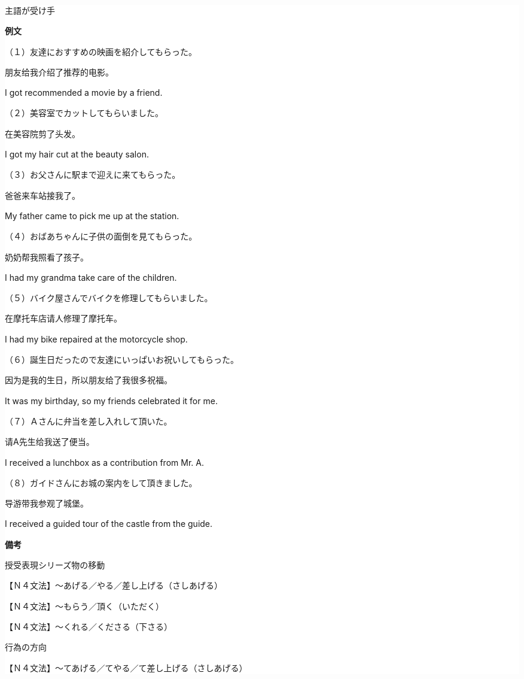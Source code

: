 主語が受け手

**例文**

（１）友達におすすめの映画を紹介してもらった。

朋友给我介绍了推荐的电影。

I got recommended a movie by a friend.

（２）美容室でカットしてもらいました。

在美容院剪了头发。

I got my hair cut at the beauty salon.

（３）お父さんに駅まで迎えに来てもらった。

爸爸来车站接我了。

My father came to pick me up at the station.

（４）おばあちゃんに子供の面倒を見てもらった。

奶奶帮我照看了孩子。

I had my grandma take care of the children.

（５）バイク屋さんでバイクを修理してもらいました。

在摩托车店请人修理了摩托车。

I had my bike repaired at the motorcycle shop.

（６）誕生日だったので友達にいっぱいお祝いしてもらった。

因为是我的生日，所以朋友给了我很多祝福。

It was my birthday, so my friends celebrated it for me.

（７）Ａさんに弁当を差し入れして頂いた。

请A先生给我送了便当。

I received a lunchbox as a contribution from Mr. A.

（８）ガイドさんにお城の案内をして頂きました。

导游带我参观了城堡。

I received a guided tour of the castle from the guide.

**備考**

授受表現シリーズ物の移動

【Ｎ４文法】～あげる／やる／差し上げる（さしあげる）

【Ｎ４文法】～もらう／頂く（いただく）

【Ｎ４文法】～くれる／くださる（下さる）

行為の方向

【Ｎ４文法】～てあげる／てやる／て差し上げる（さしあげる）

